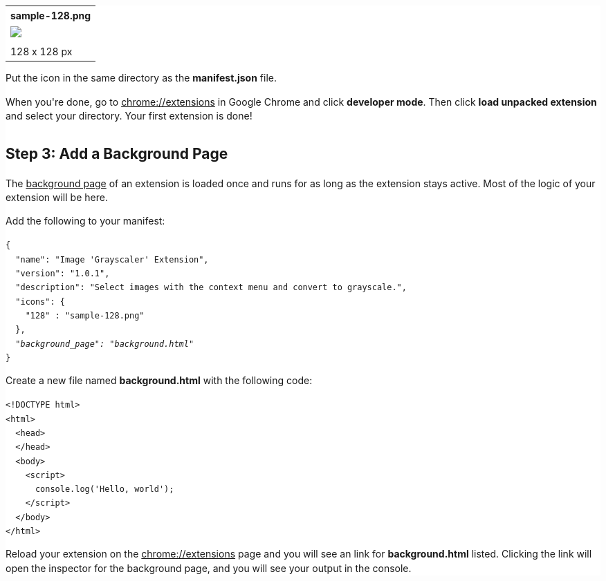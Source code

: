 <table class="icontable">
  <tr>
    <th>sample-128.png</th>
  </tr>
  <tr>
    <td>
      <img class="bordered" src="{{ site.url }}/static/samples/grayscaler/sample-128.png" />
    </td>
  </tr>
  <tr>
    <td>128 x 128 px</td>
  </tr>
</table>

Put the icon in the same directory as the **manifest.json** file.

When you're done, go to [chrome://extensions]() in Google Chrome and click **developer mode**.  Then click **load unpacked extension** and select your directory.  Your first extension is done!

## Step 3: Add a Background Page

The [background page](http://code.google.com/chrome/extensions/background_pages.html) of an extension is loaded once and runs for as long as the extension stays active.  Most of the logic of your extension will be here.

Add the following to your manifest:

<pre class="delta"><code>{
  "name": "Image 'Grayscaler' Extension",
  "version": "1.0.1",
  "description": "Select images with the context menu and convert to grayscale.",
  "icons": {
    "128" : "sample-128.png"
  },
  <em>"background_page": "background.html"</em>
}</code></pre>

Create a new file named **background.html** with the following code:

    <!DOCTYPE html>
    <html>
      <head>
      </head>
      <body>
        <script>
          console.log('Hello, world');
        </script>
      </body>
    </html>

Reload your extension on the <chrome://extensions> page and you will see an
link for **background.html** listed.  Clicking the link will open the inspector
for the background page, and you will see your output in the console.
